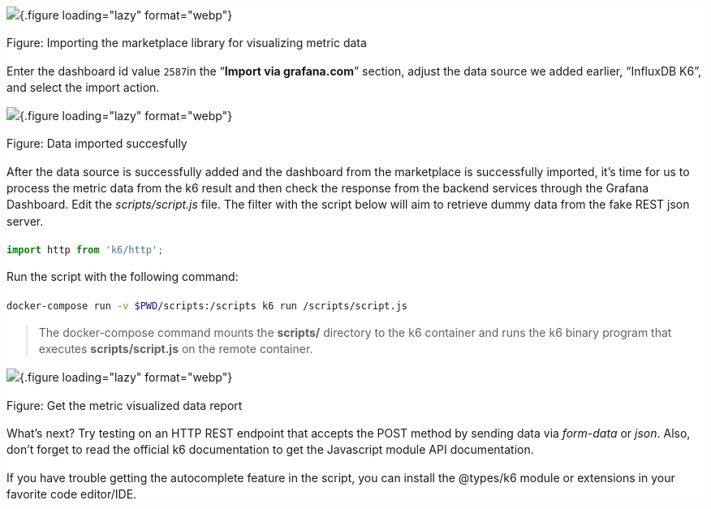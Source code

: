 ![](https://ik.imagekit.io/zq4s7yjq3/blog/image/0_33YcpDRCDZMwhPxY.png?tr=fo-center,f-webp,q-50,c-maintain-ratio){.figure loading="lazy" format="webp"}

Figure: Importing the marketplace library for visualizing metric data

Enter the dashboard id value `2587`in the “**Import via grafana.com**” section, adjust the data source we added earlier, “InfluxDB K6”, and select the import action.

![](https://ik.imagekit.io/zq4s7yjq3/blog/image/0_VapgI7b2dELbqUtQ.png?tr=fo-center,f-webp,q-50,c-maintain-ratio){.figure loading="lazy" format="webp"}

Figure: Data imported succesfully

After the data source is successfully added and the dashboard from the marketplace is successfully imported, it’s time for us to process the metric data from the k6 result and then check the response from the backend services through the Grafana Dashboard. Edit the *scripts/script.js* file. The filter with the script below will aim to retrieve dummy data from the fake REST json server.

```javascript
import http from 'k6/http';  
```

Run the script with the following command:

```sh
docker-compose run -v $PWD/scripts:/scripts k6 run /scripts/script.js
```

> The docker-compose command mounts the **scripts/** directory to the k6 container and runs the k6 binary program that executes **scripts/script.js** on the remote container.

![](https://ik.imagekit.io/zq4s7yjq3/blog/image/0_EjVbt21xC4Jqrzuf.png?tr=fo-center,f-webp,q-50,c-maintain-ratio){.figure loading="lazy" format="webp"}

Figure: Get the metric visualized data report

What’s next? Try testing on an HTTP REST endpoint that accepts the POST method by sending data via *form-data* or *json*. Also, don’t forget to read the official k6 documentation to get the Javascript module API documentation.

If you have trouble getting the autocomplete feature in the script, you can install the @types/k6 module or extensions in your favorite code editor/IDE.